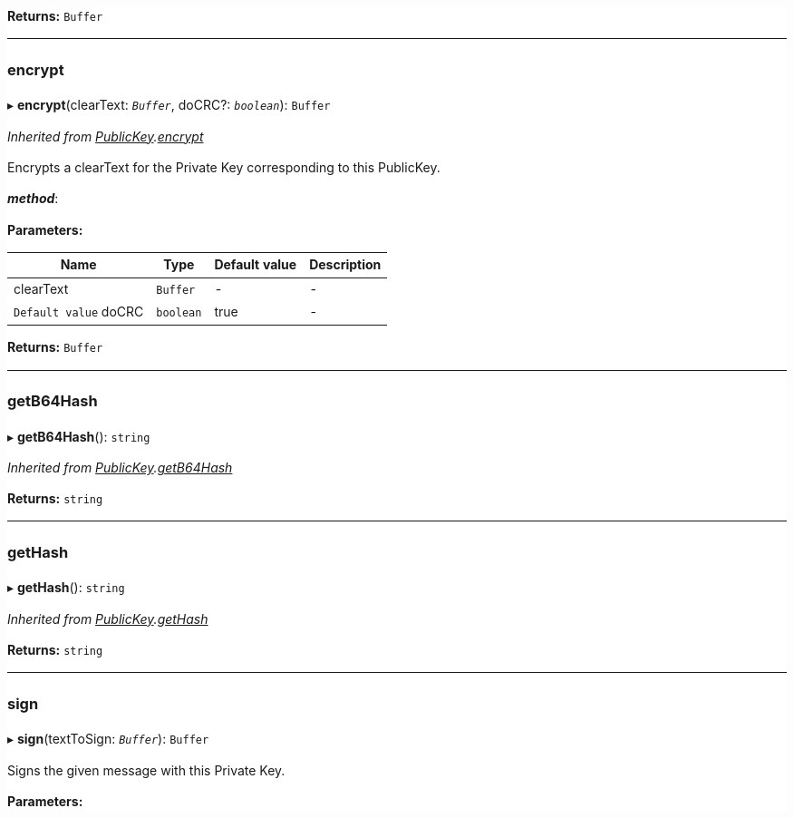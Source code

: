 **Returns:** `Buffer`

___
<a id="privatekey-encrypt"></a>

###  encrypt

▸ **encrypt**(clearText: *`Buffer`*, doCRC?: *`boolean`*): `Buffer`

*Inherited from [PublicKey](#publickey).[encrypt](#publickey-encrypt)*

Encrypts a clearText for the Private Key corresponding to this PublicKey.

*__method__*: 

**Parameters:**

| Name | Type | Default value | Description |
| ------ | ------ | ------ | ------ |
| clearText | `Buffer` | - |  \- |
| `Default value` doCRC | `boolean` | true |  \- |

**Returns:** `Buffer`

___
<a id="privatekey-getb64hash"></a>

###  getB64Hash

▸ **getB64Hash**(): `string`

*Inherited from [PublicKey](#publickey).[getB64Hash](#publickey-getb64hash)*

**Returns:** `string`

___
<a id="privatekey-gethash"></a>

###  getHash

▸ **getHash**(): `string`

*Inherited from [PublicKey](#publickey).[getHash](#publickey-gethash)*

**Returns:** `string`

___
<a id="privatekey-sign"></a>

###  sign

▸ **sign**(textToSign: *`Buffer`*): `Buffer`

Signs the given message with this Private Key.

**Parameters:**
